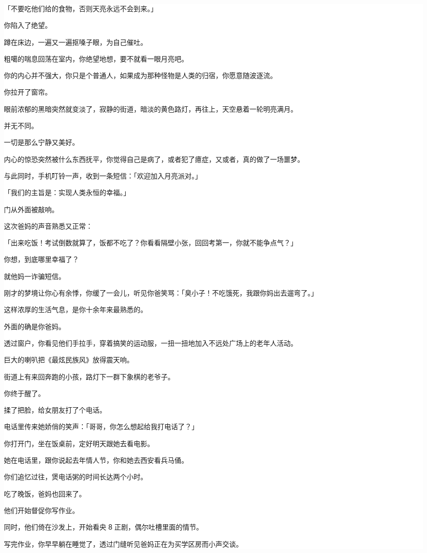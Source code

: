 「不要吃他们给的食物，否则天亮永远不会到来。」

你陷入了绝望。

蹲在床边，一遍又一遍抠嗓子眼，为自己催吐。

粗噶的喘息回荡在室内，你绝望地想，要不就看一眼月亮吧。

你的内心并不强大，你只是个普通人，如果成为那种怪物是人类的归宿，你愿意随波逐流。

你拉开了窗帘。

眼前浓郁的黑暗突然就变淡了，寂静的街道，暗淡的黄色路灯，再往上，天空悬着一轮明亮满月。

并无不同。

一切是那么宁静又美好。

内心的惊恐突然被什么东西抚平，你觉得自己是病了，或者犯了癔症，又或者，真的做了一场噩梦。

与此同时，手机叮铃一声，收到一条短信：「欢迎加入月亮派对。」

「我们的主旨是：实现人类永恒的幸福。」

门从外面被敲响。

这次爸妈的声音熟悉又正常：

「出来吃饭！考试倒数就算了，饭都不吃了？你看看隔壁小张，回回考第一，你就不能争点气？」

你想，到底哪里幸福了？

就他妈一诈骗短信。

刚才的梦境让你心有余悸，你缓了一会儿，听见你爸笑骂：「臭小子！不吃饿死，我跟你妈出去遛弯了。」

这样浓厚的生活气息，是你十余年来最熟悉的。

外面的确是你爸妈。

透过窗户，你看见他们手拉手，穿着搞笑的运动服，一扭一扭地加入不远处广场上的老年人活动。

巨大的喇叭把《最炫民族风》放得震天响。

街道上有来回奔跑的小孩，路灯下一群下象棋的老爷子。

你终于醒了。

揉了把脸，给女朋友打了个电话。

电话里传来她娇俏的笑声：「哥哥，你怎么想起给我打电话了？」

你打开门，坐在饭桌前，定好明天跟她去看电影。

她在电话里，跟你说起去年情人节，你和她去西安看兵马俑。

你们追忆过往，煲电话粥的时间长达两个小时。

吃了晚饭，爸妈也回来了。

他们开始督促你写作业。

同时，他们倚在沙发上，开始看央 8 正剧，偶尔吐槽里面的情节。

写完作业，你早早躺在睡觉了，透过门缝听见爸妈正在为买学区房而小声交谈。

